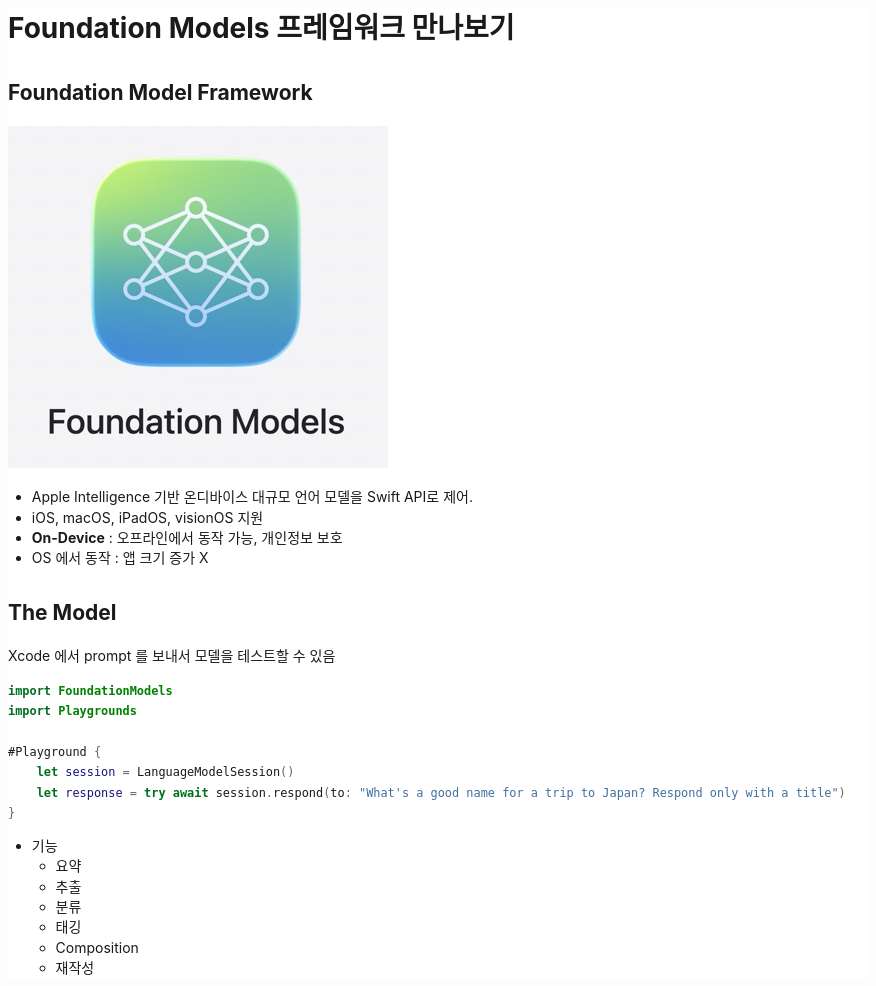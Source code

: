 # Foundation Models 프레임워크 만나보기


## Foundation Model Framework

![alt text](image.png)

* Apple Intelligence 기반 온디바이스 대규모 언어 모델을 Swift API로 제어.
* iOS, macOS, iPadOS, visionOS 지원
* **On-Device** : 오프라인에서 동작 가능, 개인정보 보호
* OS 에서 동작 : 앱 크기 증가 X

## The Model

Xcode 에서 prompt 를 보내서 모델을 테스트할 수 있음

```swift
import FoundationModels
import Playgrounds

#Playground {
    let session = LanguageModelSession()
    let response = try await session.respond(to: "What's a good name for a trip to Japan? Respond only with a title")
}
```

* 기능
    * 요약
    * 추출
    * 분류
    * 태깅
    * Composition
    * 재작성
